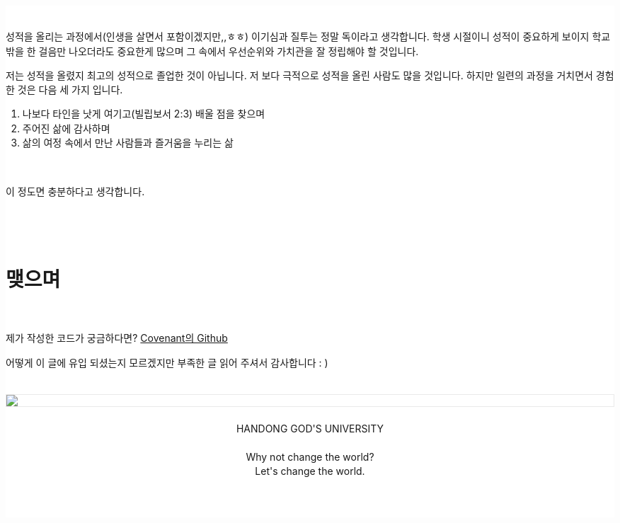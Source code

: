 <br />

성적을 올리는 과정에서(인생을 살면서 포함이겠지만,,ㅎㅎ) 이기심과 질투는 정말 독이라고 생각합니다.  학생 시절이니 성적이 중요하게 보이지 학교 밖을 한 걸음만 나오더라도 중요한게 많으며 그 속에서 우선순위와 가치관을 잘 정립해야 할 것입니다.

저는 성적을 올렸지 최고의 성적으로 졸업한 것이 아닙니다. 저 보다 극적으로 성적을 올린 사람도 많을 것입니다. 하지만 일련의 과정을 거치면서 경험한 것은 다음 세 가지 입니다.

 1. 나보다 타인을 낫게 여기고(빌립보서 2:3) 배울 점을 찾으며
 2. 주어진 삶에 감사하며
 3. 삶의 여정 속에서 만난 사람들과 즐거움을 누리는 삶

<br />

이 정도면 충분하다고 생각합니다. 

<br /><br />

# 맺으며

<br />

제가 작성한 코드가 궁금하다면? [Covenant의 Github]([https://github.com/koeonyack](https://github.com/koeonyack))

어떻게 이 글에 유입 되셨는지 모르겠지만 부족한 글 읽어 주셔서 감사합니다 : ) 


<br />
<img src="https://github.com/KoEonYack/Tistory-Coveant/blob/master/Article/%ED%94%84%EB%A1%9C%EC%A0%9D%ED%8A%B8%ED%9B%84%EA%B8%B0/%EC%84%B1%EC%A0%81_%EC%83%81%EC%8A%B9_%ED%9B%84%EA%B8%B0//img/handong.png?raw=true" align="center" style="display: block; margin: 0px auto; display: block; height: auto; border:1px solid #eaeaea; padding: 0px;" width="" >
<br />
<center> HANDONG GOD'S UNIVERSITY </center>
<br />


<center> Why not change the world? <br/>
Let's change the world.
</center>

<br /><br />